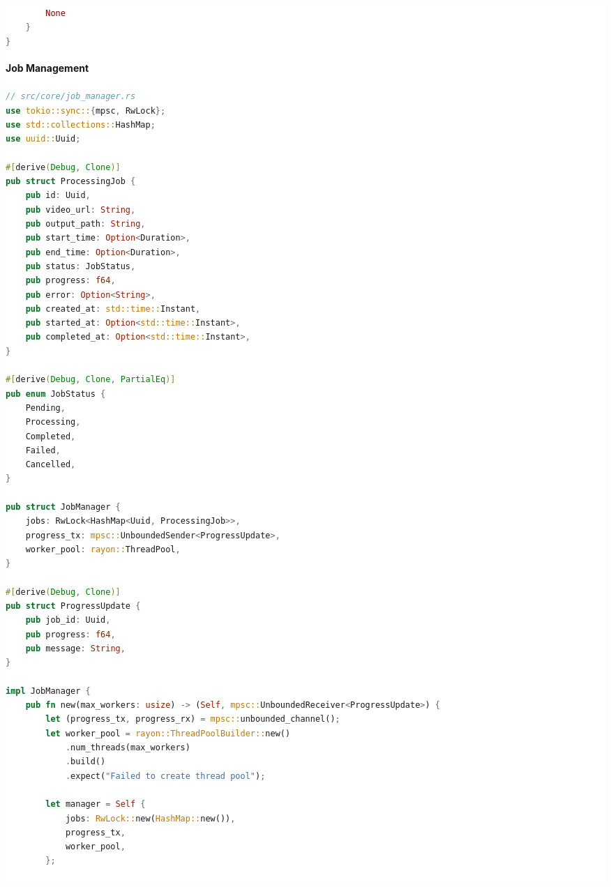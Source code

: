 ```rust
        None
    }
}
```

#### Job Management
```rust
// src/core/job_manager.rs
use tokio::sync::{mpsc, RwLock};
use std::collections::HashMap;
use uuid::Uuid;

#[derive(Debug, Clone)]
pub struct ProcessingJob {
    pub id: Uuid,
    pub video_url: String,
    pub output_path: String,
    pub start_time: Option<Duration>,
    pub end_time: Option<Duration>,
    pub status: JobStatus,
    pub progress: f64,
    pub error: Option<String>,
    pub created_at: std::time::Instant,
    pub started_at: Option<std::time::Instant>,
    pub completed_at: Option<std::time::Instant>,
}

#[derive(Debug, Clone, PartialEq)]
pub enum JobStatus {
    Pending,
    Processing,
    Completed,
    Failed,
    Cancelled,
}

pub struct JobManager {
    jobs: RwLock<HashMap<Uuid, ProcessingJob>>,
    progress_tx: mpsc::UnboundedSender<ProgressUpdate>,
    worker_pool: rayon::ThreadPool,
}

#[derive(Debug, Clone)]
pub struct ProgressUpdate {
    pub job_id: Uuid,
    pub progress: f64,
    pub message: String,
}

impl JobManager {
    pub fn new(max_workers: usize) -> (Self, mpsc::UnboundedReceiver<ProgressUpdate>) {
        let (progress_tx, progress_rx) = mpsc::unbounded_channel();
        let worker_pool = rayon::ThreadPoolBuilder::new()
            .num_threads(max_workers)
            .build()
            .expect("Failed to create thread pool");
        
        let manager = Self {
            jobs: RwLock::new(HashMap::new()),
            progress_tx,
            worker_pool,
        };
        
```